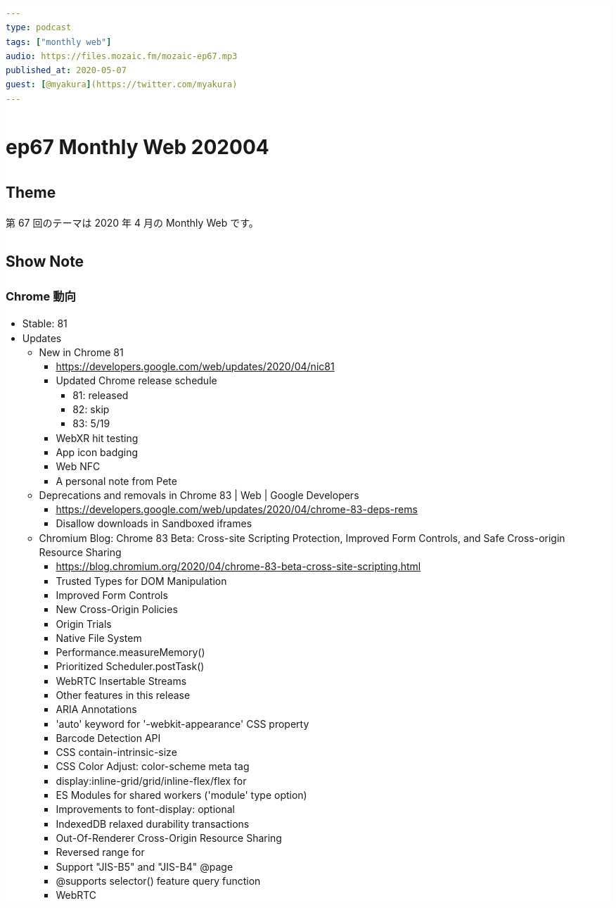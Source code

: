 ```yaml
---
type: podcast
tags: ["monthly web"]
audio: https://files.mozaic.fm/mozaic-ep67.mp3
published_at: 2020-05-07
guest: [@myakura](https://twitter.com/myakura)
---
```


# ep67 Monthly Web 202004

## Theme

第 67 回のテーマは 2020 年 4 月の Monthly Web です。


## Show Note

### Chrome 動向

- Stable: 81
- Updates
  - New in Chrome 81
    - https://developers.google.com/web/updates/2020/04/nic81
    - Updated Chrome release schedule
      - 81: released
      - 82: skip
      - 83: 5/19
    - WebXR hit testing
    - App icon badging
    - Web NFC
    - A personal note from Pete
  - Deprecations and removals in Chrome 83  |  Web  |  Google Developers
    - https://developers.google.com/web/updates/2020/04/chrome-83-deps-rems
    - Disallow downloads in Sandboxed iframes
  - Chromium Blog: Chrome 83 Beta: Cross-site Scripting Protection, Improved Form Controls, and Safe Cross-origin Resource Sharing
    - https://blog.chromium.org/2020/04/chrome-83-beta-cross-site-scripting.html
    - Trusted Types for DOM Manipulation
    - Improved Form Controls
    - New Cross-Origin Policies
    - Origin Trials
    - Native File System
    - Performance.measureMemory()
    - Prioritized Scheduler.postTask()
    - WebRTC Insertable Streams
    - Other features in this release
    - ARIA Annotations
    - 'auto' keyword for '-webkit-appearance' CSS property
    - Barcode Detection API
    - CSS contain-intrinsic-size
    - CSS Color Adjust: color-scheme meta tag
    - display:inline-grid/grid/inline-flex/flex for
    - ES Modules for shared workers ('module' type option)
    - Improvements to font-display: optional
    - IndexedDB relaxed durability transactions
    - Out-Of-Renderer Cross-Origin Resource Sharing
    - Reversed range for
    - Support "JIS-B5" and "JIS-B4" @page
    - @supports selector() feature query function
    - WebRTC